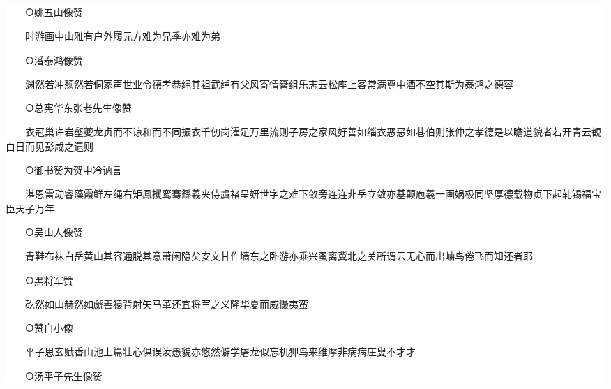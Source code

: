 　　○姚五山像赞 

　　时游画中山雅有户外履元方难为兄季亦难为弟 

　　○潘泰鸿像赞 

　　渊然若冲颓然若侗家声世业令德孝恭绳其祖武绰有父风寄情簪组乐志云松座上客常满尊中酒不空其斯为泰鸿之德容 

　　○总宪华东张老先生像赞 

　　衣冠巢许岩壑夔龙贞而不谅和而不同振衣千仞岗濯足万里流则子房之家风好善如缁衣恶恶如巷伯则张仲之孝德是以瞻道貌者若开青云覩白日而见彭咸之遗则 

　　○御书赞为贺中冷讷言 

　　湛恩雷动睿藻霞鲜左绳右矩鳯攫鸾骞繇羲夹侍虞褚呈妍世字之难下敛旁连连非岳立敛亦基颠庖羲一画娲极同坚厚德载物贞下起轧锡福宝臣天子万年 

　　○吴山人像赞 

　　青鞋布袜白岳黄山其容通脱其意萧闲隐矣安文甘作墙东之卧游亦乘兴蚤离冀北之关所谓云无心而出岫鸟倦飞而知还者耶 

　　○黑将军赞 

　　矻然如山赫然如虤善猿背射矢马革还宜将军之义隆华夏而威慑夷蛮 

　　○赞自小像 

　　平子思玄赋香山池上篇壮心俱误汝愚貌亦悠然僻学屠龙似忘机狎鸟来维摩非病病庄叟不才才 

　　○汤平子先生像赞 


